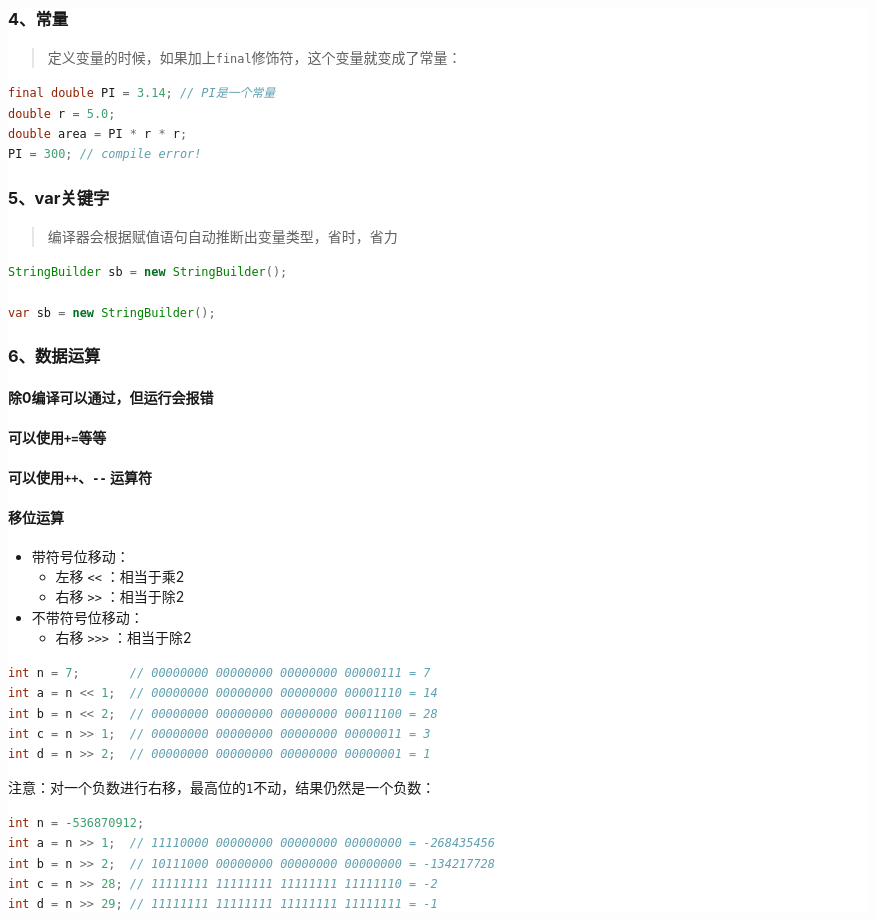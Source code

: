 ### 4、常量

> 定义变量的时候，如果加上`final`修饰符，这个变量就变成了常量：

```java
final double PI = 3.14; // PI是一个常量
double r = 5.0;
double area = PI * r * r;
PI = 300; // compile error!
```

### 5、var关键字

> 编译器会根据赋值语句自动推断出变量类型，省时，省力

```java
StringBuilder sb = new StringBuilder();

var sb = new StringBuilder();
```



### 6、数据运算



#### 除0编译可以通过，但运行会报错

#### 可以使用`+=`等等

#### 可以使用`++`、`--` 运算符

#### 移位运算

- 带符号位移动：
  - 左移 `<<` ：相当于乘2
  - 右移 `>>` ：相当于除2
- 不带符号位移动：
  - 右移 `>>>` ：相当于除2

```java
int n = 7;       // 00000000 00000000 00000000 00000111 = 7
int a = n << 1;  // 00000000 00000000 00000000 00001110 = 14
int b = n << 2;  // 00000000 00000000 00000000 00011100 = 28
int c = n >> 1;  // 00000000 00000000 00000000 00000011 = 3
int d = n >> 2;  // 00000000 00000000 00000000 00000001 = 1
```

注意：对一个负数进行右移，最高位的`1`不动，结果仍然是一个负数：

```java
int n = -536870912;
int a = n >> 1;  // 11110000 00000000 00000000 00000000 = -268435456
int b = n >> 2;  // 10111000 00000000 00000000 00000000 = -134217728
int c = n >> 28; // 11111111 11111111 11111111 11111110 = -2
int d = n >> 29; // 11111111 11111111 11111111 11111111 = -1
```
